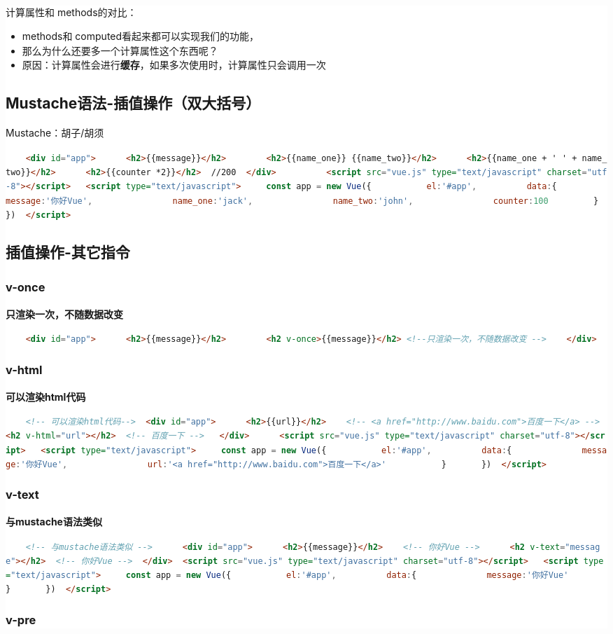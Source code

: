 计算属性和 methods的对比：

-  methods和 computed看起来都可以实现我们的功能，
-  那么为什么还要多一个计算属性这个东西呢？
-  原因：计算属性会进行**缓存**，如果多次使用时，计算属性只会调用一次

## Mustache语法-插值操作（双大括号）

Mustache：胡子/胡须

```html
	<div id="app">		<h2>{{message}}</h2>		<h2>{{name_one}} {{name_two}}</h2>		<h2>{{name_one + ' ' + name_two}}</h2>		<h2>{{counter *2}}</h2>  //200	</div>			<script src="vue.js" type="text/javascript" charset="utf-8"></script>	<script type="text/javascript">		const app = new Vue({			el:'#app',			data:{				message:'你好Vue',				name_one:'jack',				name_two:'john',				counter:100			}		})	</script>
```

## 插值操作-其它指令

### v-once 

**只渲染一次，不随数据改变**

```html
	<div id="app">		<h2>{{message}}</h2>		<h2 v-once>{{message}}</h2> <!--只渲染一次，不随数据改变 -->	</div>
```

### v-html

**可以渲染html代码**

```html
	<!-- 可以渲染html代码-->	<div id="app">		<h2>{{url}}</h2>	<!-- <a href="http://www.baidu.com">百度一下</a> -->		<h2 v-html="url"></h2>	<!-- 百度一下 -->	</div>		<script src="vue.js" type="text/javascript" charset="utf-8"></script>	<script type="text/javascript">		const app = new Vue({			el:'#app',			data:{				message:'你好Vue',				url:'<a href="http://www.baidu.com">百度一下</a>'			}		})	</script>
```

### v-text

**与mustache语法类似**

```html
	<!-- 与mustache语法类似 -->		<div id="app">		<h2>{{message}}</h2>	<!-- 你好Vue -->		<h2 v-text="message"></h2>	<!-- 你好Vue -->	</div>	<script src="vue.js" type="text/javascript" charset="utf-8"></script>	<script type="text/javascript">		const app = new Vue({			el:'#app',			data:{				message:'你好Vue'			}		})	</script>
```

### v-pre
